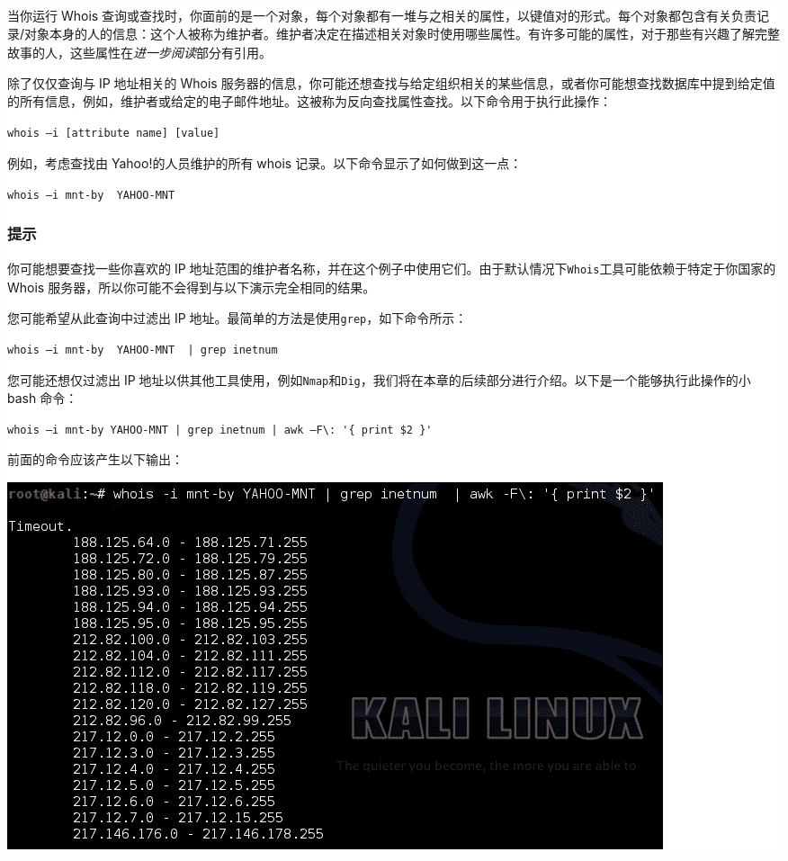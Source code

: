 当你运行 Whois 查询或查找时，你面前的是一个对象，每个对象都有一堆与之相关的属性，以键值对的形式。每个对象都包含有关负责记录/对象本身的人的信息：这个人被称为维护者。维护者决定在描述相关对象时使用哪些属性。有许多可能的属性，对于那些有兴趣了解完整故事的人，这些属性在*进一步阅读*部分有引用。

除了仅仅查询与 IP 地址相关的 Whois 服务器的信息，你可能还想查找与给定组织相关的某些信息，或者你可能想查找数据库中提到给定值的所有信息，例如，维护者或给定的电子邮件地址。这被称为反向查找属性查找。以下命令用于执行此操作：

```
whois –i [attribute name] [value]

```

例如，考虑查找由 Yahoo!的人员维护的所有 whois 记录。以下命令显示了如何做到这一点：

```
whois –i mnt-by  YAHOO-MNT 

```

### 提示

你可能想要查找一些你喜欢的 IP 地址范围的维护者名称，并在这个例子中使用它们。由于默认情况下`Whois`工具可能依赖于特定于你国家的 Whois 服务器，所以你可能不会得到与以下演示完全相同的结果。

您可能希望从此查询中过滤出 IP 地址。最简单的方法是使用`grep`，如下命令所示：

```
whois –i mnt-by  YAHOO-MNT  | grep inetnum

```

您可能还想仅过滤出 IP 地址以供其他工具使用，例如`Nmap`和`Dig`，我们将在本章的后续部分进行介绍。以下是一个能够执行此操作的小 bash 命令：

```
whois –i mnt-by YAHOO-MNT | grep inetnum | awk –F\: '{ print $2 }'

```

前面的命令应该产生以下输出：

![审问 Whois 服务器](img/5107OT_03_04.jpg)
